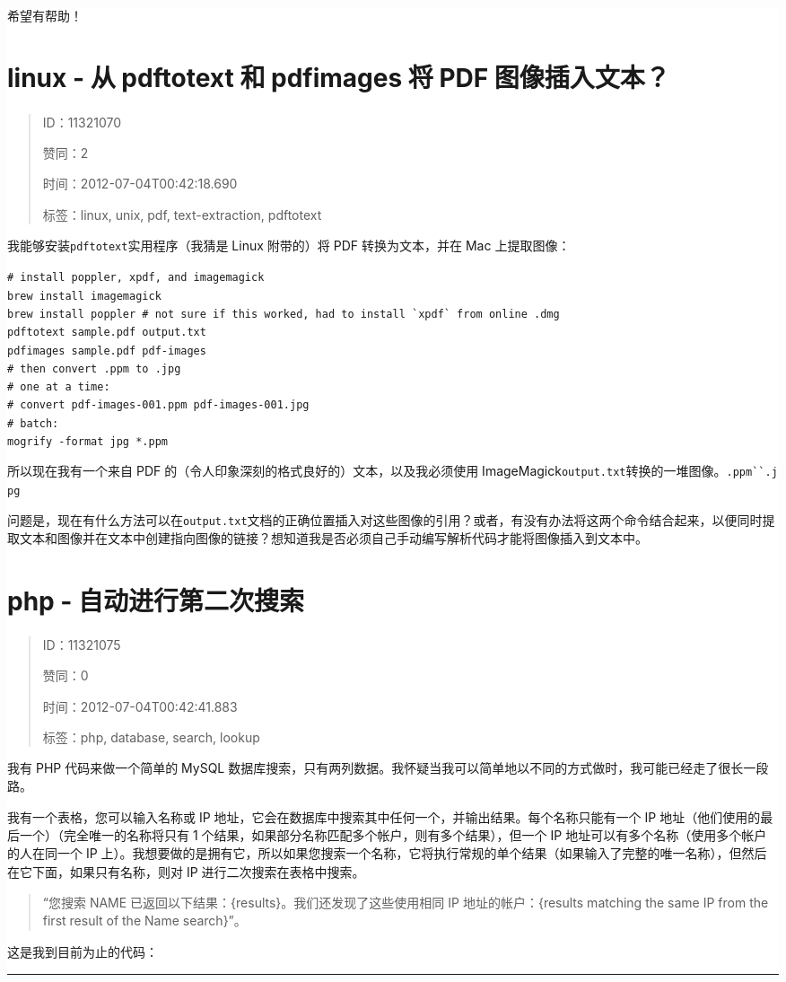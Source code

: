 希望有帮助！

# linux - 从 pdftotext 和 pdfimages 将 PDF 图像插入文本？

> ID：11321070
> 
> 赞同：2
> 
> 时间：2012-07-04T00:42:18.690
> 
> 标签：linux, unix, pdf, text-extraction, pdftotext

我能够安装`pdftotext`实用程序（我猜是 Linux 附带的）将 PDF 转换为文本，并在 Mac 上提取图像：

```
# install poppler, xpdf, and imagemagick
brew install imagemagick
brew install poppler # not sure if this worked, had to install `xpdf` from online .dmg
pdftotext sample.pdf output.txt
pdfimages sample.pdf pdf-images
# then convert .ppm to .jpg
# one at a time:
# convert pdf-images-001.ppm pdf-images-001.jpg
# batch:
mogrify -format jpg *.ppm 
```

所以现在我有一个来自 PDF 的（令人印象深刻的格式良好的）文本，以及我必须使用 ImageMagick`output.txt`转换的一堆图像。`.ppm``.jpg`

问题是，现在有什么方法可以在`output.txt`文档的正确位置插入对这些图像的引用？或者，有没有办法将这两个命令结合起来，以便同时提取文本和图像并在文本中创建指向图像的链接？想知道我是否必须自己手动编写解析代码才能将图像插入到文本中。

# php - 自动进行第二次搜索

> ID：11321075
> 
> 赞同：0
> 
> 时间：2012-07-04T00:42:41.883
> 
> 标签：php, database, search, lookup

我有 PHP 代码来做一个简单的 MySQL 数据库搜索，只有两列数据。我怀疑当我可以简单地以不同的方式做时，我可能已经走了很长一段路。

我有一个表格，您可以输入名称或 IP 地址，它会在数据库中搜索其中任何一个，并输出结果。每个名称只能有一个 IP 地址（他们使用的最后一个）（完全唯一的名称将只有 1 个结果，如果部分名称匹配多个帐户，则有多个结果），但一个 IP 地址可以有多个名称（使用多个帐户的人在同一个 IP 上）。我想要做的是拥有它，所以如果您搜索一个名称，它将执行常规的单个结果（如果输入了完整的唯一名称），但然后在它下面，如果只有名称，则对 IP 进行二次搜索在表格中搜索。

> “您搜索 NAME 已返回以下结果：{results}。我们还发现了这些使用相同 IP 地址的帐户：{results matching the same IP from the first result of the Name search}”。

这是我到目前为止的代码：

* * *
